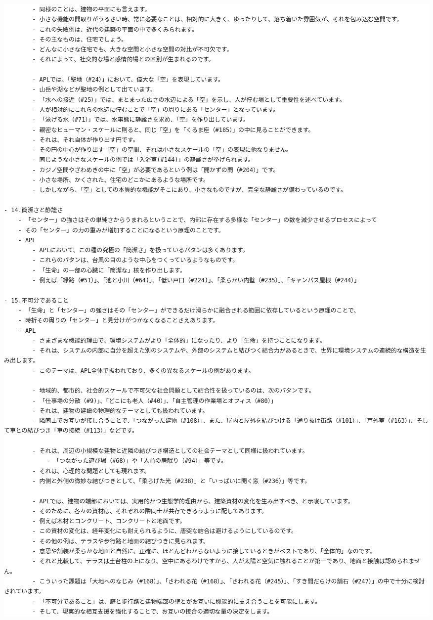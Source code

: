             - 同様のことは、建物の平面にも言えます。
            - 小さな機能の間取りがうるさい時、常に必要なことは、相対的に大きく、ゆったりして、落ち着いた雰囲気が、それを包み込む空間です。
            - これの失敗例は、近代の建築の平面の中で多くみられます。
            - その主なものは、住宅でしょう。
            - どんなに小さな住宅でも、大きな空間と小さな空間の対比が不可欠です。
            - それによって、社交的な場と感情的場との区別が生まれるのです。
            
            - APLでは、「聖地（#24）」において、偉大な「空」を表現しています。
            - 山岳や湖などが聖地の例として出ています。
            - 「水への接近（#25）」では、まとまった広さの水辺による「空」を示し、人が佇む場として重要性を述べています。
            - 人が相対的にこれらの水辺に佇むことで「空」の周りにある「センター」となっています。
            - 「泳げる水（#71）」では、水事態に静謐さを求め、「空」を作り出しています。
            - 親密なヒューマン・スケールに則ると、同じ「空」を「くるま座（#185）」の中に見ることができます。
            - それは、それ自体が作り出す円です。
            - その円の中心が作り出す「空」の空間、それは小さなスケールの「空」の表現に他なりません。
            - 同じような小さなスケールの例では「入浴室(#144)」の静謐さが挙げられます。
            - カジノ空間やざわめきの中に「空」が必要であるという例は「開かずの間（#204）」です。
            - 小さな場所、かくされた、住宅のどこかにあるような場所です。
            - しかしながら、「空」としての本質的な機能がそこにあり、小さなものですが、完全な静謐さが備わっているのです。
            
    - 14.簡潔さと静謐さ
        - 「センター」の強さはその単純さからうまれるということで、内部に存在する多様な「センター」の数を減少させるプロセスによって
        - その「センター」の力の重みが増加することになるという原理のことです。
        - APL
            - APLにおいて、この種の究極の「簡潔さ」を扱っているパタンは多くあります。
            - これらのパタンは、台風の目のような中心をつくっているようなものです。
            - 「生命」の一部の心臓に「簡潔な」核を作り出します。
            - 例えば「縁路（#51）」、「池と小川（#64)」、「低い戸口（#224)」、「柔らかい内壁（#235）」、「キャンパス屋根（#244）」
            
    - 15.不可分であること
        - 「生命」と「センター」の強さはその「センター」ができるだけ滑らかに融合される範囲に依存しているという原理のことで、
        - 時折その周りの「センター」と見分けがつかなくなることさえあります。
        - APL
            - さまざまな機能的理由で、環境システムがより「全体的」になったり、より「生命」を持つことになります。
            - それは、システムの内部に自分を超えた別のシステムや、外部のシステムと結びつく結合力があるときで、世界に環境システムの連続的な構造を生み出します。
            - このテーマは、APL全体で扱われており、多くの異なるスケールの例があります。
            
            - 地域的、都市的、社会的スケールで不可欠な社会問題として結合性を扱っているのは、次のパタンです。
            - 「仕事場の分散（#9)」、「どこにも老人（#40）」、「自主管理の作業場とオフィス（#80）」
            - それは、建物の建設の物理的なテーマとしても扱われています。
            - 隣同士でお互いが接し合うことで、「つながった建物（#108）」、また、屋内と屋外を結びつける「通り抜け街路（#101）」、「戸外室（#163）」、そして車との結びつき「車の接続（#113）」などです。
            
            - それは、周辺の小規模な建物と近隣の結びつき構造としての社会テーマとして同様に扱われています。
                - 「つながった遊び場（#68）」や「人前の居眠り（#94）」等です。
            - それは、心理的な問題としても現れます。
            - 内側と外側の微妙な結びつきとして、「柔らげた光（#238）」と「いっぱいに開く窓（#236）」等です。
            
            - APLでは、建物の端部においては、実用的かつ生態学的理由から、建築資材の変化を生み出すべき、と示唆しています。
            - そのために、各々の資材は、それぞれの隣同士が共存できるうように配してあります。
            - 例えば木材とコンクリート、コンクリートと地面です。
            - この資材の変化は、経年変化にも耐えられるように、唐突な結合は避けるようにしているのです。
            - その他の例は、テラスや歩行路と地面の結びつきに見られます。
            - 意思や舗装が柔らかな地面と自然に、正確に、ほとんどわからないように接しているときがベストであり、「全体的」なのです。
            - それと比較して、テラスは土台柱の上になり、空中にあるわけですから、人が太陽と空気に触れることが第一であり、地面と接触は認められません。
            - こういった課題は「大地へのなじみ（#168）」、「さわれる花（#168）」、「さわれる花（#245）」、「すき間だらけの舗石（#247）」の中で十分に検討されています。
            - 「不可分であること」は、庭と歩行路と建物端部の壁とがお互いに機能的に支え合うことを可能にします。
            - そして、現実的な相互支援を強化することで、お互いの接合の適切な量の決定をします。
            